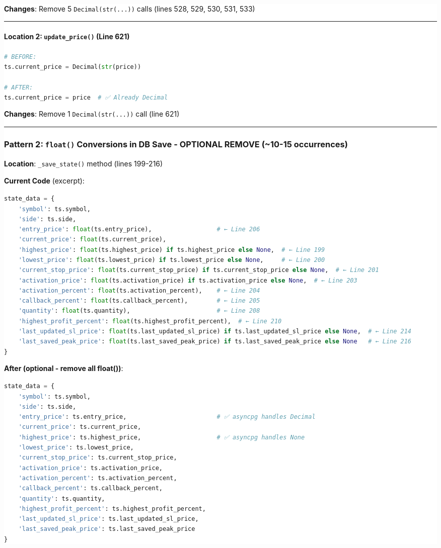 **Changes**: Remove 5 `Decimal(str(...))` calls (lines 528, 529, 530, 531, 533)

---

#### Location 2: `update_price()` (Line 621)
```python
# BEFORE:
ts.current_price = Decimal(str(price))

# AFTER:
ts.current_price = price  # ✅ Already Decimal
```

**Changes**: Remove 1 `Decimal(str(...))` call (line 621)

---

### Pattern 2: `float()` Conversions in DB Save - OPTIONAL REMOVE (~10-15 occurrences)

**Location**: `_save_state()` method (lines 199-216)

**Current Code** (excerpt):
```python
state_data = {
    'symbol': ts.symbol,
    'side': ts.side,
    'entry_price': float(ts.entry_price),                  # ← Line 206
    'current_price': float(ts.current_price),
    'highest_price': float(ts.highest_price) if ts.highest_price else None,  # ← Line 199
    'lowest_price': float(ts.lowest_price) if ts.lowest_price else None,     # ← Line 200
    'current_stop_price': float(ts.current_stop_price) if ts.current_stop_price else None,  # ← Line 201
    'activation_price': float(ts.activation_price) if ts.activation_price else None,  # ← Line 203
    'activation_percent': float(ts.activation_percent),    # ← Line 204
    'callback_percent': float(ts.callback_percent),        # ← Line 205
    'quantity': float(ts.quantity),                        # ← Line 208
    'highest_profit_percent': float(ts.highest_profit_percent),  # ← Line 210
    'last_updated_sl_price': float(ts.last_updated_sl_price) if ts.last_updated_sl_price else None,  # ← Line 214
    'last_saved_peak_price': float(ts.last_saved_peak_price) if ts.last_saved_peak_price else None   # ← Line 216
}
```

**After (optional - remove all float())**:
```python
state_data = {
    'symbol': ts.symbol,
    'side': ts.side,
    'entry_price': ts.entry_price,                         # ✅ asyncpg handles Decimal
    'current_price': ts.current_price,
    'highest_price': ts.highest_price,                     # ✅ asyncpg handles None
    'lowest_price': ts.lowest_price,
    'current_stop_price': ts.current_stop_price,
    'activation_price': ts.activation_price,
    'activation_percent': ts.activation_percent,
    'callback_percent': ts.callback_percent,
    'quantity': ts.quantity,
    'highest_profit_percent': ts.highest_profit_percent,
    'last_updated_sl_price': ts.last_updated_sl_price,
    'last_saved_peak_price': ts.last_saved_peak_price
}
```
